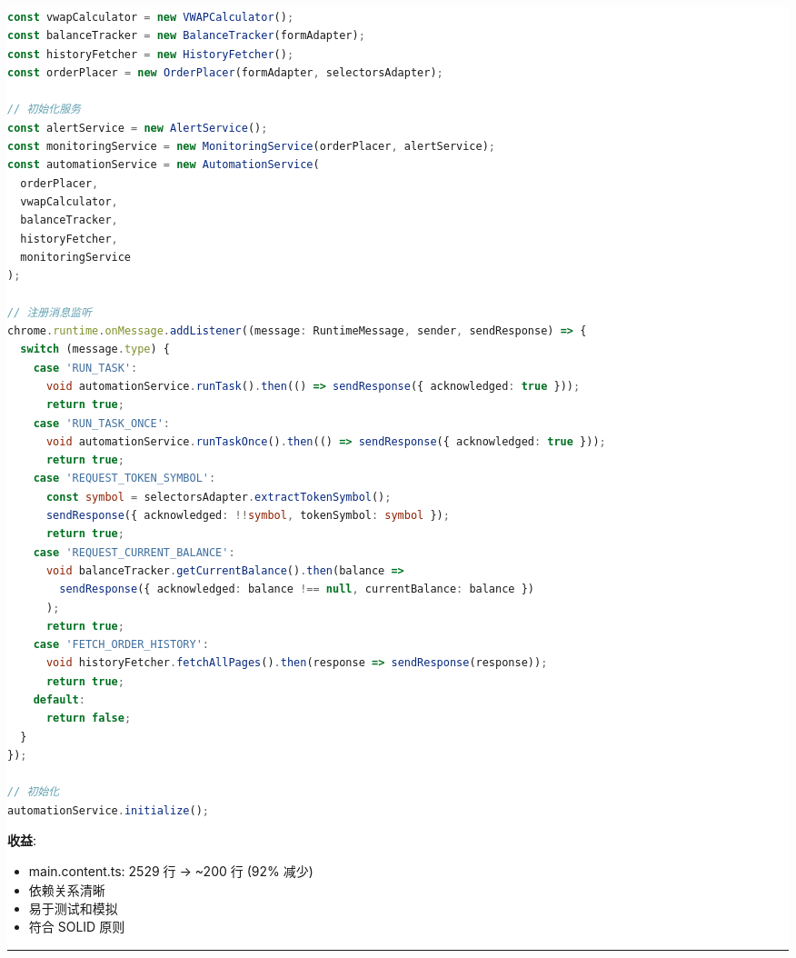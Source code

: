 ```typescript
const vwapCalculator = new VWAPCalculator();
const balanceTracker = new BalanceTracker(formAdapter);
const historyFetcher = new HistoryFetcher();
const orderPlacer = new OrderPlacer(formAdapter, selectorsAdapter);

// 初始化服务
const alertService = new AlertService();
const monitoringService = new MonitoringService(orderPlacer, alertService);
const automationService = new AutomationService(
  orderPlacer,
  vwapCalculator,
  balanceTracker,
  historyFetcher,
  monitoringService
);

// 注册消息监听
chrome.runtime.onMessage.addListener((message: RuntimeMessage, sender, sendResponse) => {
  switch (message.type) {
    case 'RUN_TASK':
      void automationService.runTask().then(() => sendResponse({ acknowledged: true }));
      return true;
    case 'RUN_TASK_ONCE':
      void automationService.runTaskOnce().then(() => sendResponse({ acknowledged: true }));
      return true;
    case 'REQUEST_TOKEN_SYMBOL':
      const symbol = selectorsAdapter.extractTokenSymbol();
      sendResponse({ acknowledged: !!symbol, tokenSymbol: symbol });
      return true;
    case 'REQUEST_CURRENT_BALANCE':
      void balanceTracker.getCurrentBalance().then(balance =>
        sendResponse({ acknowledged: balance !== null, currentBalance: balance })
      );
      return true;
    case 'FETCH_ORDER_HISTORY':
      void historyFetcher.fetchAllPages().then(response => sendResponse(response));
      return true;
    default:
      return false;
  }
});

// 初始化
automationService.initialize();
```

**收益**:
- main.content.ts: 2529 行 → ~200 行 (92% 减少)
- 依赖关系清晰
- 易于测试和模拟
- 符合 SOLID 原则

---